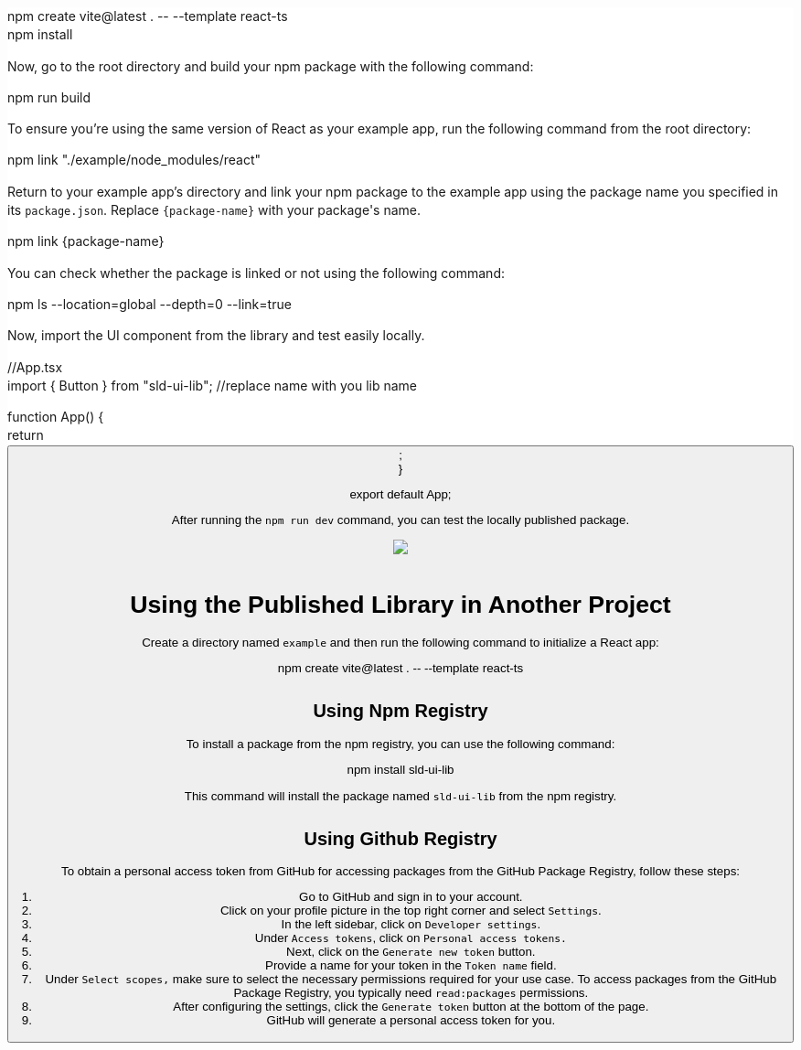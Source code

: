npm create vite@latest . -- --template react-ts  
npm install

Now, go to the root directory and build your npm package with the following command:

npm run build

To ensure you’re using the same version of React as your example app, run the following command from the root directory:

npm link "./example/node_modules/react"

Return to your example app’s directory and link your npm package to the example app using the package name you specified in its `package.json`. Replace `{package-name}` with your package's name.

npm link {package-name}

You can check whether the package is linked or not using the following command:

npm ls --location=global --depth=0 --link=true

Now, import the UI component from the library and test easily locally.

//App.tsx  
import { Button } from "sld-ui-lib"; //replace name with you lib name  

function App() {  
  return <Button text="Button" />;  
}  

export default App;

After running the `npm run dev` command, you can test the locally published package.

![](https://miro.medium.com/v2/resize:fit:1068/1*5J8zpUnQCOAXY6klEE-D1Q.png)

# Using the Published Library in Another Project

Create a directory named `example` and then run the following command to initialize a React app:

npm create vite@latest . -- --template react-ts

## Using Npm Registry

To install a package from the npm registry, you can use the following command:

npm install sld-ui-lib

This command will install the package named `sld-ui-lib` from the npm registry.

## Using Github Registry

To obtain a personal access token from GitHub for accessing packages from the GitHub Package Registry, follow these steps:

1. Go to GitHub and sign in to your account.
2. Click on your profile picture in the top right corner and select `Settings`.
3. In the left sidebar, click on `Developer settings`.
4. Under `Access tokens`, click on `Personal access tokens.`
5. Next, click on the `Generate new token` button.
6. Provide a name for your token in the `Token name` field.
7. Under `Select scopes,` make sure to select the necessary permissions required for your use case. To access packages from the GitHub Package Registry, you typically need `read:packages` permissions.
8. After configuring the settings, click the `Generate token` button at the bottom of the page.
9. GitHub will generate a personal access token for you.
